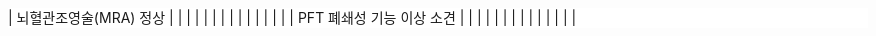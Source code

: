 | 뇌혈관조영술(MRA) 정상                                                                                                                                                                                                                                                                                                                                                                                                                                                                                                                                                                                                                                                                                                                                                                                                                                                                                                                                                                                                                                                                                                                                                                                                                                                                                                                                                                                                                                                                                                                                                                                                                                                                                                                                                                                                                                                                                                                                                                                                                 |                                                |          |          |        |          |      |        |          |       |                  |          |           |         |
| PFT 폐쇄성 기능 이상 소견                                                                                                                                                                                                                                                                                                                                                                                                                                                                                                                                                                                                                                                                                                                                                                                                                                                                                                                                                                                                                                                                                                                                                                                                                                                                                                                                                                                                                                                                                                                                                                                                                                                                                                                                                                                                                                                                                                                                                                                                              |                                                |          |          |        |          |      |        |          |       |                  |          |           |         |